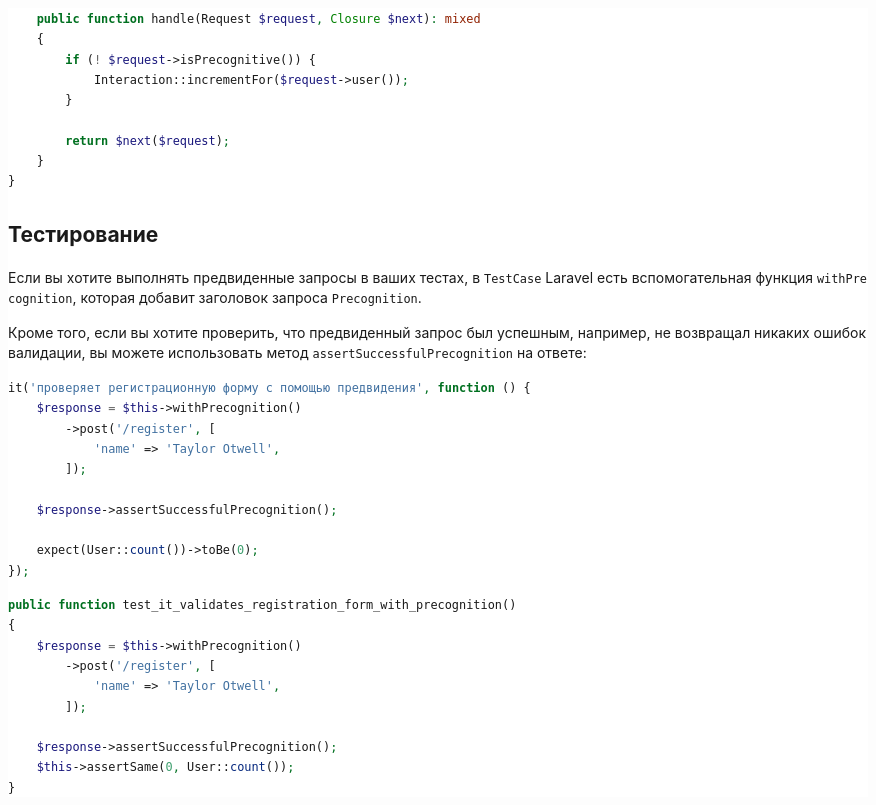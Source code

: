```php
    public function handle(Request $request, Closure $next): mixed
    {
        if (! $request->isPrecognitive()) {
            Interaction::incrementFor($request->user());
        }

        return $next($request);
    }
}
```

<a name="testing"></a>
## Тестирование

Если вы хотите выполнять предвиденные запросы в ваших тестах, в `TestCase` Laravel есть вспомогательная функция `withPrecognition`, которая добавит заголовок запроса `Precognition`.

Кроме того, если вы хотите проверить, что предвиденный запрос был успешным, например, не возвращал никаких ошибок валидации, вы можете использовать метод `assertSuccessfulPrecognition` на ответе:

```php tab=Pest
it('проверяет регистрационную форму с помощью предвидения', function () {
    $response = $this->withPrecognition()
        ->post('/register', [
            'name' => 'Taylor Otwell',
        ]);

    $response->assertSuccessfulPrecognition();

    expect(User::count())->toBe(0);
});
```

```php tab=PHPUnit
public function test_it_validates_registration_form_with_precognition()
{
    $response = $this->withPrecognition()
        ->post('/register', [
            'name' => 'Taylor Otwell',
        ]);

    $response->assertSuccessfulPrecognition();
    $this->assertSame(0, User::count());
}
```
